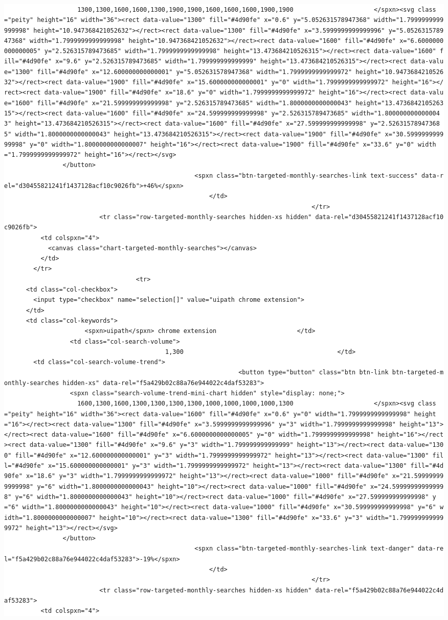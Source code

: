                         1300,1300,1600,1600,1300,1900,1900,1600,1600,1600,1900,1900                      </spxn><svg class="peity" height="16" width="36"><rect data-value="1300" fill="#4d90fe" x="0.6" y="5.052631578947368" width="1.7999999999999998" height="10.947368421052632"></rect><rect data-value="1300" fill="#4d90fe" x="3.5999999999999996" y="5.052631578947368" width="1.7999999999999998" height="10.947368421052632"></rect><rect data-value="1600" fill="#4d90fe" x="6.6000000000000005" y="2.526315789473685" width="1.7999999999999998" height="13.473684210526315"></rect><rect data-value="1600" fill="#4d90fe" x="9.6" y="2.526315789473685" width="1.799999999999999" height="13.473684210526315"></rect><rect data-value="1300" fill="#4d90fe" x="12.600000000000001" y="5.052631578947368" width="1.7999999999999972" height="10.947368421052632"></rect><rect data-value="1900" fill="#4d90fe" x="15.600000000000001" y="0" width="1.7999999999999972" height="16"></rect><rect data-value="1900" fill="#4d90fe" x="18.6" y="0" width="1.7999999999999972" height="16"></rect><rect data-value="1600" fill="#4d90fe" x="21.599999999999998" y="2.526315789473685" width="1.8000000000000043" height="13.473684210526315"></rect><rect data-value="1600" fill="#4d90fe" x="24.599999999999998" y="2.526315789473685" width="1.8000000000000043" height="13.473684210526315"></rect><rect data-value="1600" fill="#4d90fe" x="27.599999999999998" y="2.526315789473685" width="1.8000000000000043" height="13.473684210526315"></rect><rect data-value="1900" fill="#4d90fe" x="30.599999999999998" y="0" width="1.8000000000000007" height="16"></rect><rect data-value="1900" fill="#4d90fe" x="33.6" y="0" width="1.7999999999999972" height="16"></rect></svg>
                    </button>
                                                        <spxn class="btn-targeted-monthly-searches-link text-success" data-rel="d30455821241f1437128acf10c9026fb">+46%</spxn>
                                                            </td>
                                                                                        </tr>
                              <tr class="row-targeted-monthly-searches hidden-xs hidden" data-rel="d30455821241f1437128acf10c9026fb">
              <td colspxn="4">
                <canvas class="chart-targeted-monthly-searches"></canvas>
              </td>
            </tr>
                                        <tr>
          <td class="col-checkbox">
            <input type="checkbox" name="selection[]" value="uipath chrome extension">
          </td>
          <td class="col-keywords">
                          <spxn>uipath</spxn> chrome extension                      </td>
                      <td class="col-search-volume">
                                                1,300                                          </td>
            <td class="col-search-volume-trend">
                                                                    <button type="button" class="btn btn-link btn-targeted-monthly-searches hidden-xs" data-rel="f5a429b02c88a76e944022c4daf53283">
                      <spxn class="search-volume-trend-mini-chart hidden" style="display: none;">
                        1600,1300,1600,1300,1300,1300,1300,1000,1000,1000,1000,1300                      </spxn><svg class="peity" height="16" width="36"><rect data-value="1600" fill="#4d90fe" x="0.6" y="0" width="1.7999999999999998" height="16"></rect><rect data-value="1300" fill="#4d90fe" x="3.5999999999999996" y="3" width="1.7999999999999998" height="13"></rect><rect data-value="1600" fill="#4d90fe" x="6.6000000000000005" y="0" width="1.7999999999999998" height="16"></rect><rect data-value="1300" fill="#4d90fe" x="9.6" y="3" width="1.799999999999999" height="13"></rect><rect data-value="1300" fill="#4d90fe" x="12.600000000000001" y="3" width="1.7999999999999972" height="13"></rect><rect data-value="1300" fill="#4d90fe" x="15.600000000000001" y="3" width="1.7999999999999972" height="13"></rect><rect data-value="1300" fill="#4d90fe" x="18.6" y="3" width="1.7999999999999972" height="13"></rect><rect data-value="1000" fill="#4d90fe" x="21.599999999999998" y="6" width="1.8000000000000043" height="10"></rect><rect data-value="1000" fill="#4d90fe" x="24.599999999999998" y="6" width="1.8000000000000043" height="10"></rect><rect data-value="1000" fill="#4d90fe" x="27.599999999999998" y="6" width="1.8000000000000043" height="10"></rect><rect data-value="1000" fill="#4d90fe" x="30.599999999999998" y="6" width="1.8000000000000007" height="10"></rect><rect data-value="1300" fill="#4d90fe" x="33.6" y="3" width="1.7999999999999972" height="13"></rect></svg>
                    </button>
                                                        <spxn class="btn-targeted-monthly-searches-link text-danger" data-rel="f5a429b02c88a76e944022c4daf53283">-19%</spxn>
                                                            </td>
                                                                                        </tr>
                              <tr class="row-targeted-monthly-searches hidden-xs hidden" data-rel="f5a429b02c88a76e944022c4daf53283">
              <td colspxn="4">